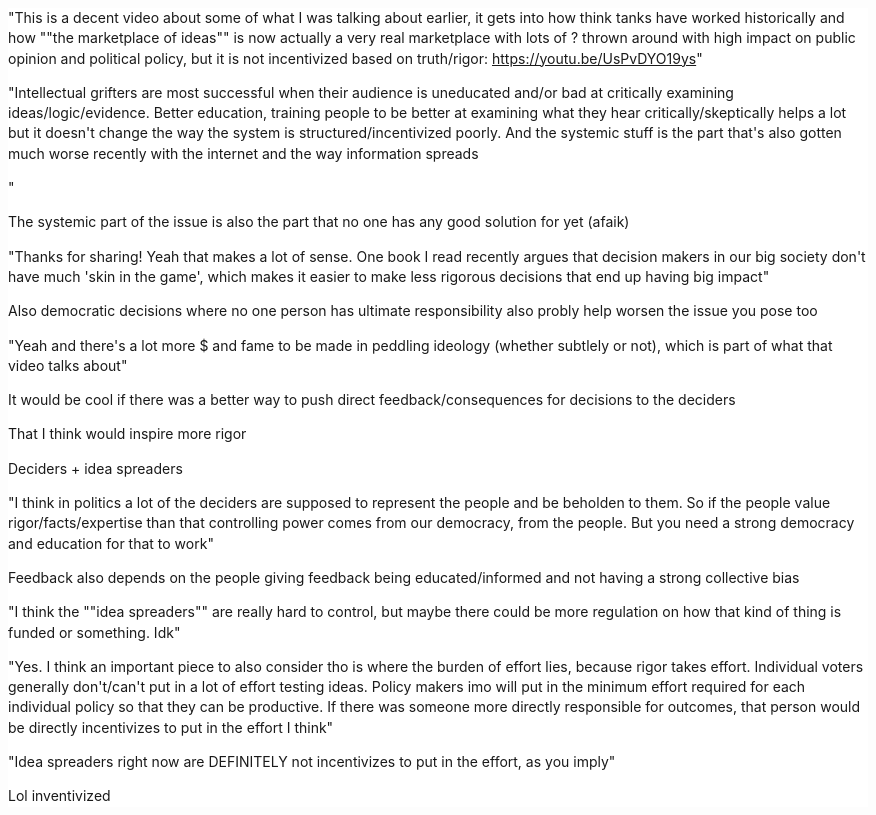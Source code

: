 "This is a decent video about some of what I was talking about earlier, it gets
into how think tanks have worked historically and how ""the marketplace of
ideas"" is now actually a very real marketplace with lots of ? thrown around
with high impact on public opinion and political policy, but it is not
incentivized based on truth/rigor: https://youtu.be/UsPvDYO19ys"

"Intellectual grifters are most successful when their audience is uneducated
and/or bad at critically examining ideas/logic/evidence. Better education,
training people to be better at examining what they hear critically/skeptically
helps a lot but it doesn't change the way the system is structured/incentivized
poorly. And the systemic stuff is the part that's also gotten much worse
recently with the internet and the way information spreads

"

The systemic part of the issue is also the part that no one has any good
solution for yet (afaik)

"Thanks for sharing!  Yeah that makes a lot of sense.  One book I read recently
argues that decision makers in our big society don't have much 'skin in the
game', which makes it easier to make less rigorous decisions that end up having
big impact"

Also democratic decisions where no one person has ultimate responsibility also
probly help worsen the issue you pose too

"Yeah and there's a lot more $ and fame to be made in peddling ideology
(whether subtlely or not), which is part of what that video talks about"

It would be cool if there was a better way to push direct feedback/consequences
for decisions to the deciders

That I think would inspire more rigor

Deciders + idea spreaders

"I think in politics a lot of the deciders are supposed to represent the people
and be beholden to them. So if the people value rigor/facts/expertise than that
controlling power comes from our democracy, from the people. But you need a
strong democracy and education for that to work"

Feedback also depends on the people giving feedback being educated/informed and
not having a strong collective bias

"I think the ""idea spreaders"" are really hard to control, but maybe there
could be more regulation on how that kind of thing is funded or something. Idk"

"Yes.  I think an important piece to also consider tho is where the burden of
effort lies, because rigor takes effort.  Individual voters generally
don't/can't put in a lot of effort testing ideas.  Policy makers imo will put
in the minimum effort required for each individual policy so that they can be
productive.  If there was someone more directly responsible for outcomes, that
person would be directly incentivizes to put in the effort I think"

"Idea spreaders right now are DEFINITELY not incentivizes to put in the effort,
as you imply"

Lol inventivized
